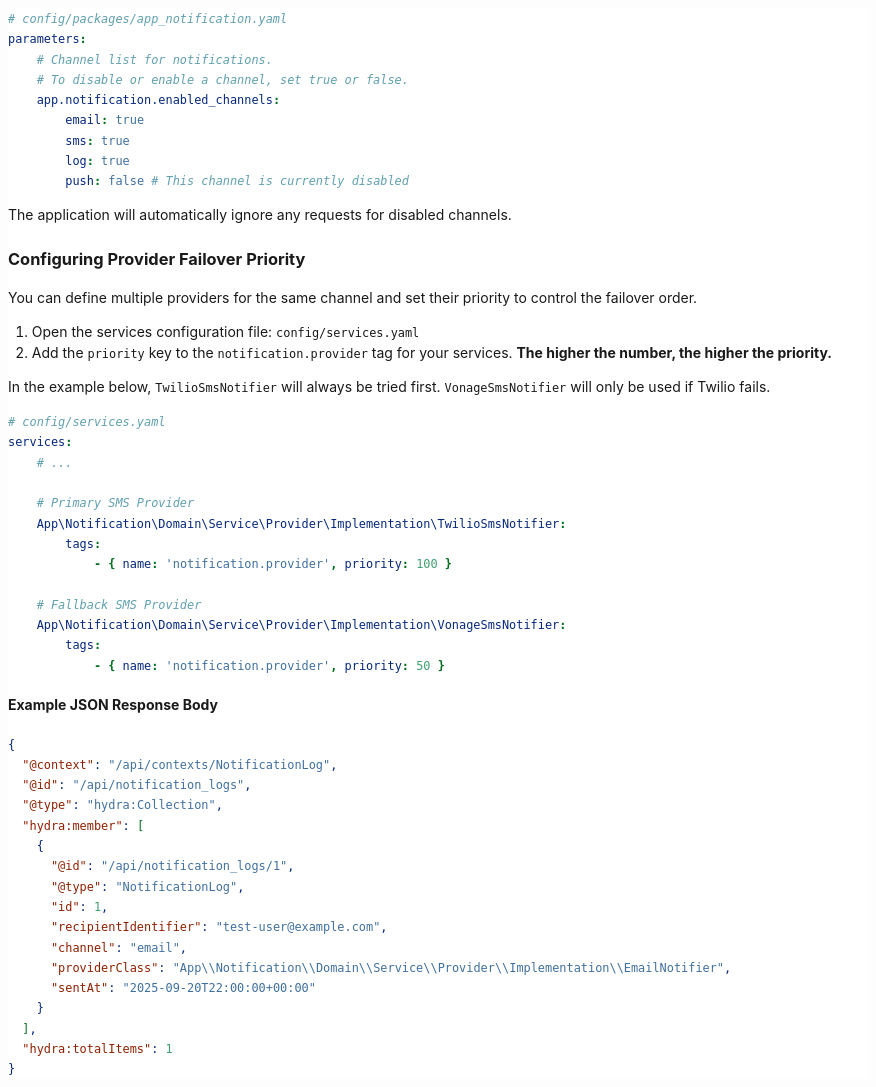 ```yaml
# config/packages/app_notification.yaml
parameters:
    # Channel list for notifications.
    # To disable or enable a channel, set true or false.
    app.notification.enabled_channels:
        email: true
        sms: true
        log: true
        push: false # This channel is currently disabled
```

The application will automatically ignore any requests for disabled channels.

### Configuring Provider Failover Priority

You can define multiple providers for the same channel and set their priority to control the failover order.

1. Open the services configuration file: `config/services.yaml`
2. Add the `priority` key to the `notification.provider` tag for your services. **The higher the number, the higher the priority.**

In the example below, `TwilioSmsNotifier` will always be tried first. `VonageSmsNotifier` will only be used if Twilio fails.

```yaml
# config/services.yaml
services:
    # ...

    # Primary SMS Provider
    App\Notification\Domain\Service\Provider\Implementation\TwilioSmsNotifier:
        tags:
            - { name: 'notification.provider', priority: 100 }

    # Fallback SMS Provider
    App\Notification\Domain\Service\Provider\Implementation\VonageSmsNotifier:
        tags:
            - { name: 'notification.provider', priority: 50 }
```

#### Example JSON Response Body

```json
{
  "@context": "/api/contexts/NotificationLog",
  "@id": "/api/notification_logs",
  "@type": "hydra:Collection",
  "hydra:member": [
    {
      "@id": "/api/notification_logs/1",
      "@type": "NotificationLog",
      "id": 1,
      "recipientIdentifier": "test-user@example.com",
      "channel": "email",
      "providerClass": "App\\Notification\\Domain\\Service\\Provider\\Implementation\\EmailNotifier",
      "sentAt": "2025-09-20T22:00:00+00:00"
    }
  ],
  "hydra:totalItems": 1
}
```
